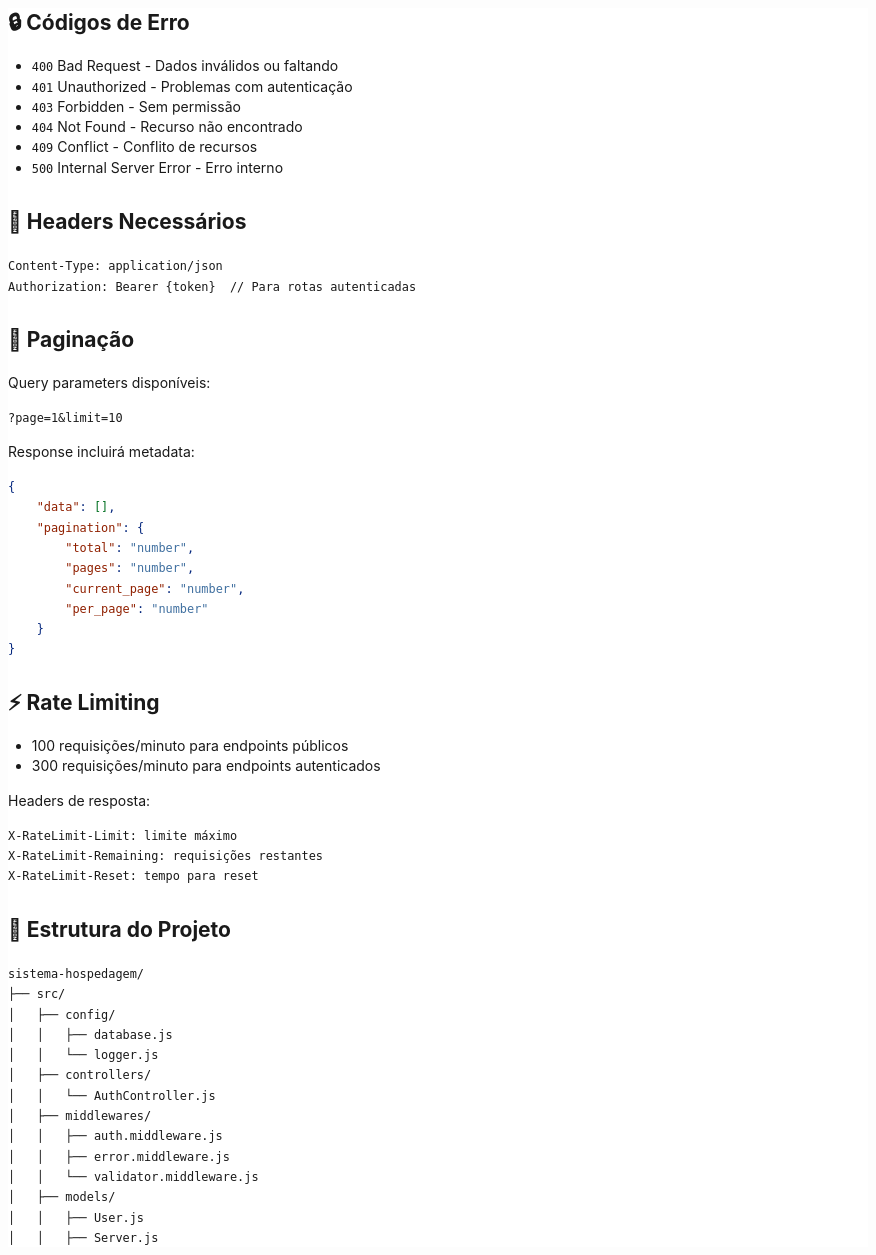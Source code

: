 ## 🔒 Códigos de Erro

- `400` Bad Request - Dados inválidos ou faltando
- `401` Unauthorized - Problemas com autenticação
- `403` Forbidden - Sem permissão
- `404` Not Found - Recurso não encontrado
- `409` Conflict - Conflito de recursos
- `500` Internal Server Error - Erro interno

## 📝 Headers Necessários

```http
Content-Type: application/json
Authorization: Bearer {token}  // Para rotas autenticadas
```

## 📄 Paginação

Query parameters disponíveis:
```
?page=1&limit=10
```

Response incluirá metadata:
```json
{
    "data": [],
    "pagination": {
        "total": "number",
        "pages": "number",
        "current_page": "number",
        "per_page": "number"
    }
}
```

## ⚡ Rate Limiting

- 100 requisições/minuto para endpoints públicos
- 300 requisições/minuto para endpoints autenticados

Headers de resposta:
```http
X-RateLimit-Limit: limite máximo
X-RateLimit-Remaining: requisições restantes
X-RateLimit-Reset: tempo para reset
```

## 📁 Estrutura do Projeto

```
sistema-hospedagem/
├── src/
│   ├── config/
│   │   ├── database.js
│   │   └── logger.js
│   ├── controllers/
│   │   └── AuthController.js
│   ├── middlewares/
│   │   ├── auth.middleware.js
│   │   ├── error.middleware.js
│   │   └── validator.middleware.js
│   ├── models/
│   │   ├── User.js
│   │   ├── Server.js
```